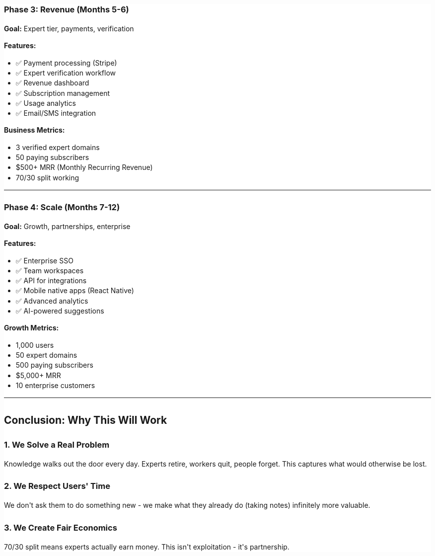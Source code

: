 
### Phase 3: Revenue (Months 5-6)

**Goal:** Expert tier, payments, verification

**Features:**
- ✅ Payment processing (Stripe)
- ✅ Expert verification workflow
- ✅ Revenue dashboard
- ✅ Subscription management
- ✅ Usage analytics
- ✅ Email/SMS integration

**Business Metrics:**
- 3 verified expert domains
- 50 paying subscribers
- $500+ MRR (Monthly Recurring Revenue)
- 70/30 split working

---

### Phase 4: Scale (Months 7-12)

**Goal:** Growth, partnerships, enterprise

**Features:**
- ✅ Enterprise SSO
- ✅ Team workspaces
- ✅ API for integrations
- ✅ Mobile native apps (React Native)
- ✅ Advanced analytics
- ✅ AI-powered suggestions

**Growth Metrics:**
- 1,000 users
- 50 expert domains
- 500 paying subscribers
- $5,000+ MRR
- 10 enterprise customers

---

## Conclusion: Why This Will Work

### 1. **We Solve a Real Problem**
Knowledge walks out the door every day. Experts retire, workers quit, people forget. This captures what would otherwise be lost.

### 2. **We Respect Users' Time**
We don't ask them to do something new - we make what they already do (taking notes) infinitely more valuable.

### 3. **We Create Fair Economics**
70/30 split means experts actually earn money. This isn't exploitation - it's partnership.
